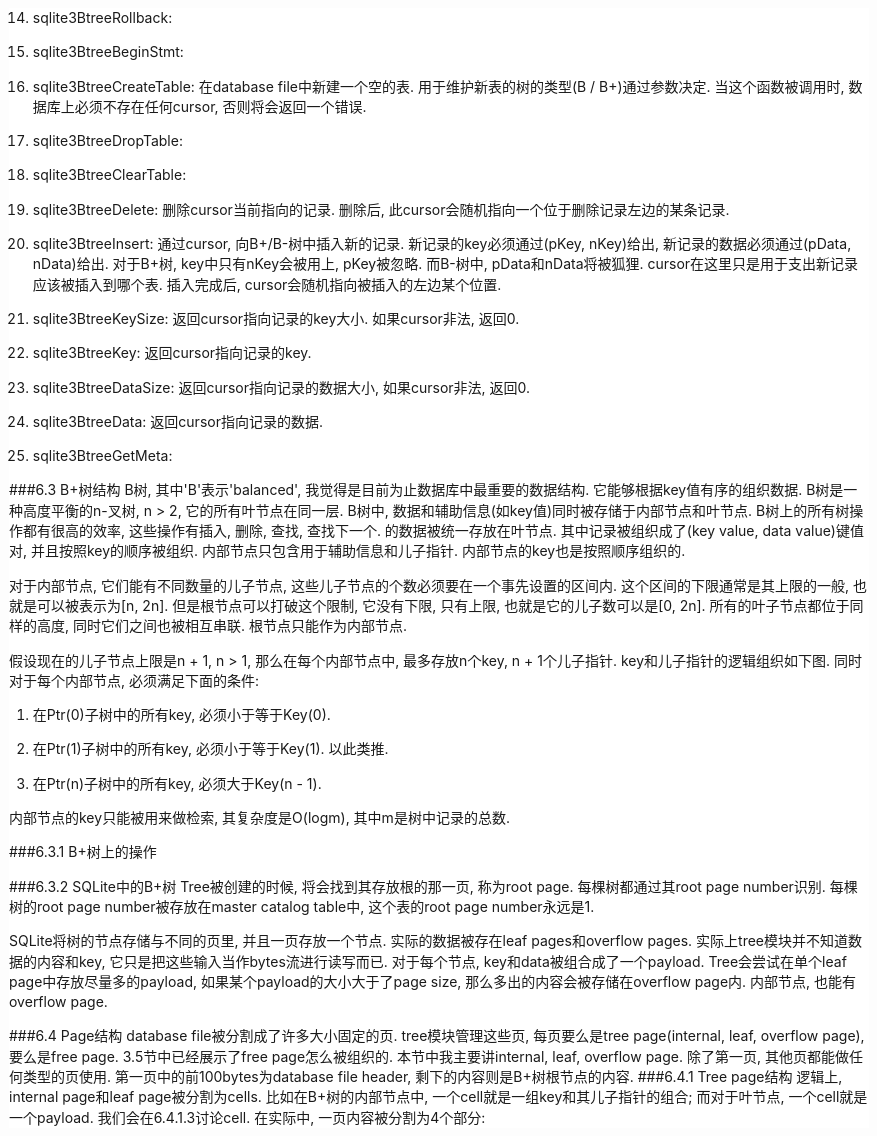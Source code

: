 14. sqlite3BtreeRollback:

15. sqlite3BtreeBeginStmt:

16. sqlite3BtreeCreateTable: 在database file中新建一个空的表. 用于维护新表的树的类型(B / B+)通过参数决定. 当这个函数被调用时, 数据库上必须不存在任何cursor, 否则将会返回一个错误. 

17. sqlite3BtreeDropTable:

18. sqlite3BtreeClearTable:

19. sqlite3BtreeDelete: 删除cursor当前指向的记录. 删除后, 此cursor会随机指向一个位于删除记录左边的某条记录.

20. sqlite3BtreeInsert: 通过cursor, 向B+/B-树中插入新的记录. 新记录的key必须通过(pKey, nKey)给出, 新记录的数据必须通过(pData, nData)给出. 对于B+树, key中只有nKey会被用上, pKey被忽略. 而B-树中, pData和nData将被狐狸. cursor在这里只是用于支出新记录应该被插入到哪个表. 插入完成后, cursor会随机指向被插入的左边某个位置.

21. sqlite3BtreeKeySize: 返回cursor指向记录的key大小. 如果cursor非法, 返回0.

22. sqlite3BtreeKey: 返回cursor指向记录的key.

23. sqlite3BtreeDataSize: 返回cursor指向记录的数据大小, 如果cursor非法, 返回0.

24. sqlite3BtreeData: 返回cursor指向记录的数据.

25. sqlite3BtreeGetMeta: 

###6.3 B+树结构
B树, 其中'B'表示'balanced', 我觉得是目前为止数据库中最重要的数据结构. 它能够根据key值有序的组织数据. B树是一种高度平衡的n-叉树, n > 2, 它的所有叶节点在同一层. B树中, 数据和辅助信息(如key值)同时被存储于内部节点和叶节点. B树上的所有树操作都有很高的效率, 这些操作有插入, 删除, 查找, 查找下一个.
的数据被统一存放在叶节点. 其中记录被组织成了(key value, data value)键值对, 并且按照key的顺序被组织. 内部节点只包含用于辅助信息和儿子指针. 内部节点的key也是按照顺序组织的.

对于内部节点, 它们能有不同数量的儿子节点, 这些儿子节点的个数必须要在一个事先设置的区间内. 这个区间的下限通常是其上限的一般, 也就是可以被表示为[n, 2n]. 但是根节点可以打破这个限制, 它没有下限, 只有上限, 也就是它的儿子数可以是[0, 2n]. 所有的叶子节点都位于同样的高度, 同时它们之间也被相互串联. 根节点只能作为内部节点.

假设现在的儿子节点上限是n + 1, n > 1, 那么在每个内部节点中, 最多存放n个key, n + 1个儿子指针. key和儿子指针的逻辑组织如下图. 同时对于每个内部节点, 必须满足下面的条件:

1. 在Ptr(0)子树中的所有key, 必须小于等于Key(0).

2. 在Ptr(1)子树中的所有key, 必须小于等于Key(1). 以此类推.

3. 在Ptr(n)子树中的所有key, 必须大于Key(n - 1).

内部节点的key只能被用来做检索, 其复杂度是O(logm), 其中m是树中记录的总数.

###6.3.1 B+树上的操作

###6.3.2 SQLite中的B+树
Tree被创建的时候, 将会找到其存放根的那一页, 称为root page. 每棵树都通过其root page number识别. 每棵树的root page number被存放在master catalog table中, 这个表的root page number永远是1.

SQLite将树的节点存储与不同的页里, 并且一页存放一个节点. 实际的数据被存在leaf pages和overflow pages. 实际上tree模块并不知道数据的内容和key, 它只是把这些输入当作bytes流进行读写而已. 对于每个节点, key和data被组合成了一个payload. Tree会尝试在单个leaf page中存放尽量多的payload, 如果某个payload的大小大于了page size, 那么多出的内容会被存储在overflow page内. 内部节点, 也能有overflow page.

###6.4 Page结构
database file被分割成了许多大小固定的页. tree模块管理这些页, 每页要么是tree page(internal, leaf, overflow page), 要么是free page. 3.5节中已经展示了free page怎么被组织的. 本节中我主要讲internal, leaf, overflow page.
除了第一页, 其他页都能做任何类型的页使用. 第一页中的前100bytes为database file header, 剩下的内容则是B+树根节点的内容. 
###6.4.1 Tree page结构
逻辑上, internal page和leaf page被分割为cells. 比如在B+树的内部节点中, 一个cell就是一组key和其儿子指针的组合; 而对于叶节点, 一个cell就是一个payload. 我们会在6.4.1.3讨论cell. 在实际中, 一页内容被分割为4个部分:
